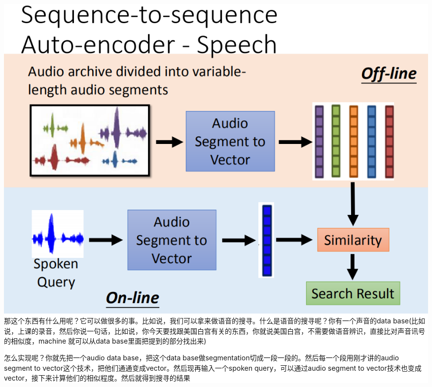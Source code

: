 ![](res/chapter37-54.png)
那这个东西有什么用呢？它可以做很多的事。比如说，我们可以拿来做语音的搜寻。什么是语音的搜寻呢？你有一个声音的data base(比如说，上课的录音，然后你说一句话，比如说，你今天要找跟美国白宫有关的东西，你就说美国白宫，不需要做语音辨识，直接比对声音讯号的相似度，machine 就可以从data base里面把提到的部分找出来)

怎么实现呢？你就先把一个audio data base，把这个data base做segmentation切成一段一段的。然后每一个段用刚才讲的audio segment to vector这个技术，把他们通通变成vector。然后现再输入一个spoken query，可以通过audio segment to vector技术也变成vector，接下来计算他们的相似程度。然后就得到搜寻的结果
